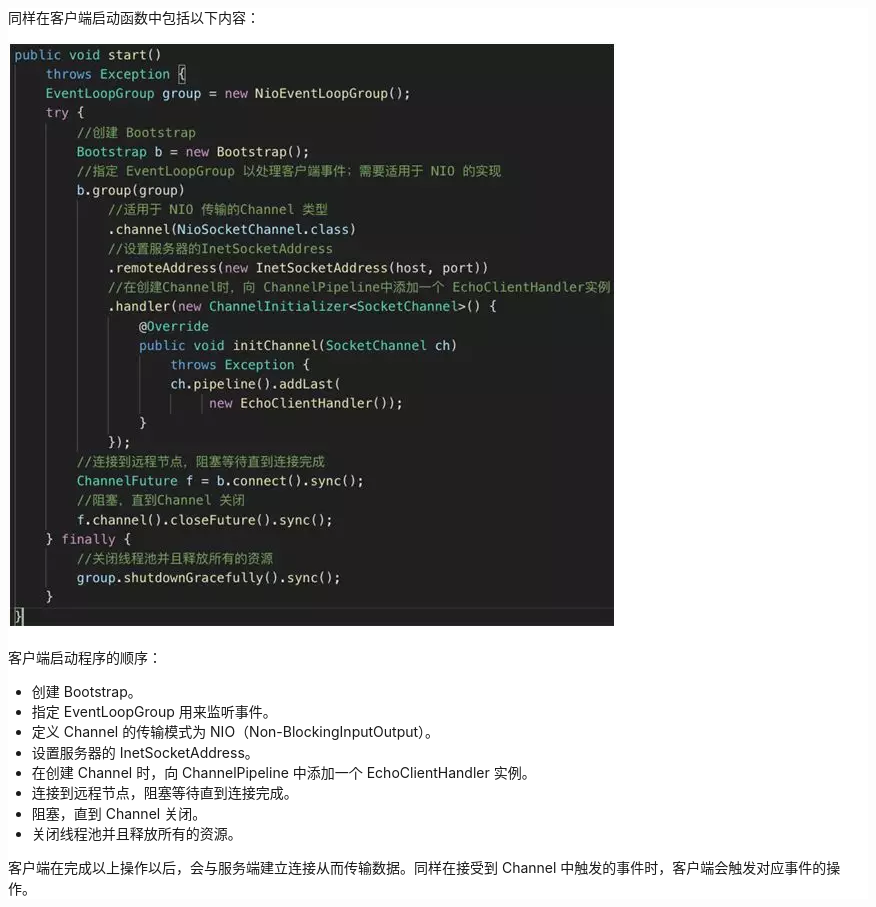 同样在客户端启动函数中包括以下内容：

![Netty原理/3.webp](Netty原理/7.webp)

客户端启动程序的顺序：

- 创建 Bootstrap。
- 指定 EventLoopGroup 用来监听事件。
- 定义 Channel 的传输模式为 NIO（Non-BlockingInputOutput）。
- 设置服务器的 InetSocketAddress。
- 在创建 Channel 时，向 ChannelPipeline 中添加一个 EchoClientHandler 实例。
- 连接到远程节点，阻塞等待直到连接完成。
- 阻塞，直到 Channel 关闭。
- 关闭线程池并且释放所有的资源。

客户端在完成以上操作以后，会与服务端建立连接从而传输数据。同样在接受到 Channel 中触发的事件时，客户端会触发对应事件的操作。
